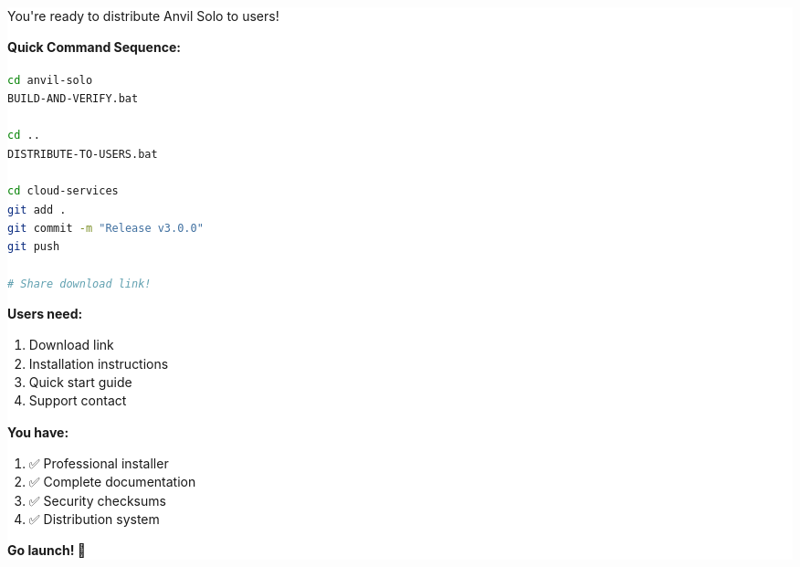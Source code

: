 You're ready to distribute Anvil Solo to users!

**Quick Command Sequence:**
```bash
cd anvil-solo
BUILD-AND-VERIFY.bat

cd ..
DISTRIBUTE-TO-USERS.bat

cd cloud-services
git add .
git commit -m "Release v3.0.0"
git push

# Share download link!
```

**Users need:**
1. Download link
2. Installation instructions
3. Quick start guide
4. Support contact

**You have:**
1. ✅ Professional installer
2. ✅ Complete documentation
3. ✅ Security checksums
4. ✅ Distribution system

**Go launch! 🚀**


